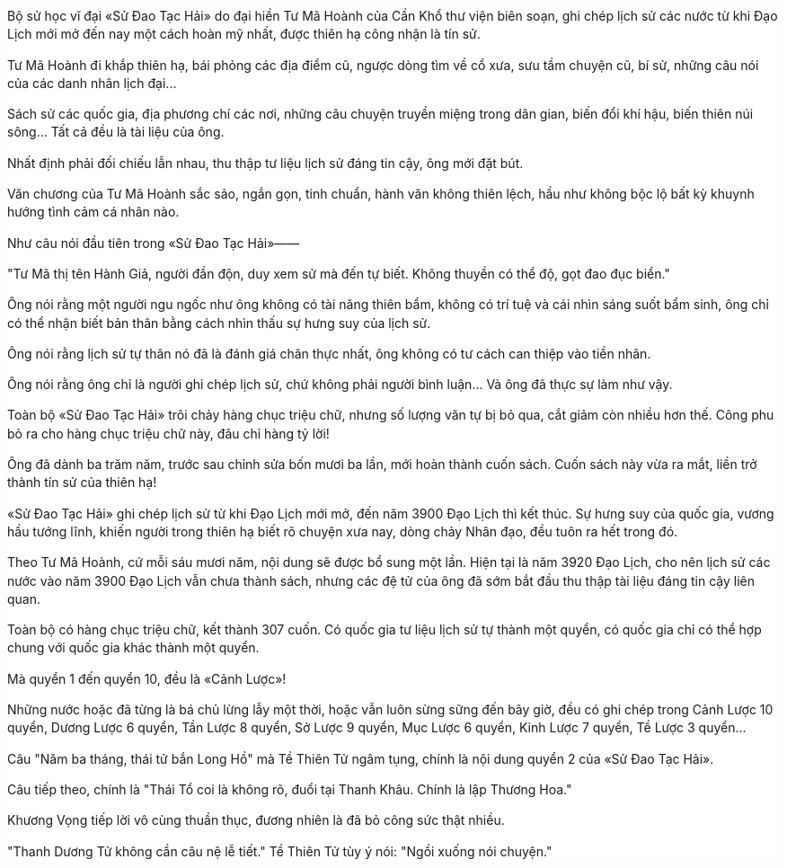 Bộ sử học vĩ đại «Sử Đao Tạc Hải» do đại hiền Tư Mã Hoành của Cần Khổ thư viện biên soạn, ghi chép lịch sử các nước từ khi Đạo Lịch mới mở đến nay một cách hoàn mỹ nhất, được thiên hạ công nhận là tín sử.

Tư Mã Hoành đi khắp thiên hạ, bái phỏng các địa điểm cũ, ngược dòng tìm về cổ xưa, sưu tầm chuyện cũ, bí sử, những câu nói của các danh nhân lịch đại...

Sách sử các quốc gia, địa phương chí các nơi, những câu chuyện truyền miệng trong dân gian, biến đổi khí hậu, biến thiên núi sông... Tất cả đều là tài liệu của ông.

Nhất định phải đối chiếu lẫn nhau, thu thập tư liệu lịch sử đáng tin cậy, ông mới đặt bút.

Văn chương của Tư Mã Hoành sắc sảo, ngắn gọn, tinh chuẩn, hành văn không thiên lệch, hầu như không bộc lộ bất kỳ khuynh hướng tình cảm cá nhân nào.

Như câu nói đầu tiên trong «Sử Đao Tạc Hải»——

"Tư Mã thị tên Hành Giả, người đần độn, duy xem sử mà đến tự biết. Không thuyền có thể độ, gọt đao đục biển."

Ông nói rằng một người ngu ngốc như ông không có tài năng thiên bẩm, không có trí tuệ và cái nhìn sáng suốt bẩm sinh, ông chỉ có thể nhận biết bản thân bằng cách nhìn thấu sự hưng suy của lịch sử.

Ông nói rằng lịch sử tự thân nó đã là đánh giá chân thực nhất, ông không có tư cách can thiệp vào tiền nhân.

Ông nói rằng ông chỉ là người ghi chép lịch sử, chứ không phải người bình luận... Và ông đã thực sự làm như vậy.

Toàn bộ «Sử Đao Tạc Hải» trôi chảy hàng chục triệu chữ, nhưng số lượng văn tự bị bỏ qua, cắt giảm còn nhiều hơn thế. Công phu bỏ ra cho hàng chục triệu chữ này, đâu chỉ hàng tỷ lời!

Ông đã dành ba trăm năm, trước sau chỉnh sửa bốn mươi ba lần, mới hoàn thành cuốn sách. Cuốn sách này vừa ra mắt, liền trở thành tín sử của thiên hạ!

«Sử Đao Tạc Hải» ghi chép lịch sử từ khi Đạo Lịch mới mở, đến năm 3900 Đạo Lịch thì kết thúc. Sự hưng suy của quốc gia, vương hầu tướng lĩnh, khiến người trong thiên hạ biết rõ chuyện xưa nay, dòng chảy Nhân đạo, đều tuôn ra hết trong đó.

Theo Tư Mã Hoành, cứ mỗi sáu mươi năm, nội dung sẽ được bổ sung một lần. Hiện tại là năm 3920 Đạo Lịch, cho nên lịch sử các nước vào năm 3900 Đạo Lịch vẫn chưa thành sách, nhưng các đệ tử của ông đã sớm bắt đầu thu thập tài liệu đáng tin cậy liên quan.

Toàn bộ có hàng chục triệu chữ, kết thành 307 cuốn. Có quốc gia tư liệu lịch sử tự thành một quyển, có quốc gia chỉ có thể hợp chung với quốc gia khác thành một quyển.

Mà quyển 1 đến quyển 10, đều là «Cảnh Lược»!

Những nước hoặc đã từng là bá chủ lừng lẫy một thời, hoặc vẫn luôn sừng sững đến bây giờ, đều có ghi chép trong Cảnh Lược 10 quyển, Dương Lược 6 quyển, Tần Lược 8 quyển, Sở Lược 9 quyển, Mục Lược 6 quyển, Kinh Lược 7 quyển, Tề Lược 3 quyển...

Câu "Năm ba tháng, thái tử bắn Long Hồ" mà Tề Thiên Tử ngâm tụng, chính là nội dung quyển 2 của «Sử Đao Tạc Hải».

Câu tiếp theo, chính là "Thái Tổ coi là không rõ, đuổi tại Thanh Khâu. Chính là lập Thương Hoa."

Khương Vọng tiếp lời vô cùng thuần thục, đương nhiên là đã bỏ công sức thật nhiều.

"Thanh Dương Tử không cần câu nệ lễ tiết." Tề Thiên Tử tùy ý nói: "Ngồi xuống nói chuyện."
